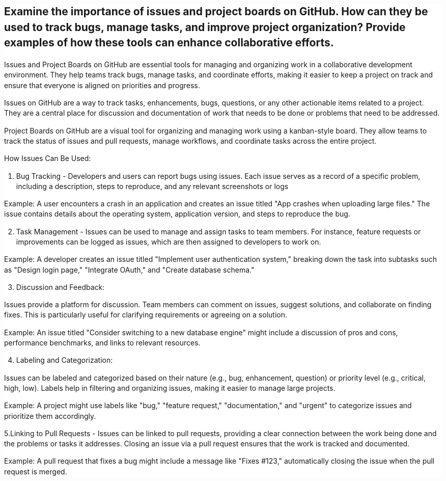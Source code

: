 ## Examine the importance of issues and project boards on GitHub. How can they be used to track bugs, manage tasks, and improve project organization? Provide examples of how these tools can enhance collaborative efforts.

Issues and Project Boards on GitHub are essential tools for managing and organizing work in a collaborative development environment. They help teams track bugs, manage tasks, and coordinate efforts, making it easier to keep a project on track and ensure that everyone is aligned on priorities and progress.

Issues on GitHub are a way to track tasks, enhancements, bugs, questions, or any other actionable items related to a project. They are a central place for discussion and documentation of work that needs to be done or problems that need to be addressed.

Project Boards on GitHub are a visual tool for organizing and managing work using a kanban-style board. They allow teams to track the status of issues and pull requests, manage workflows, and coordinate tasks across the entire project.

How Issues Can Be Used:
1. Bug Tracking - Developers and users can report bugs using issues. Each issue serves as a record of a specific problem, including a description, steps to reproduce, and any relevant screenshots or logs

Example: A user encounters a crash in an application and creates an issue titled "App crashes when uploading large files." The issue contains details about the operating system, application version, and steps to reproduce the bug.

2. Task Management - Issues can be used to manage and assign tasks to team members. For instance, feature requests or improvements can be logged as issues, which are then assigned to developers to work on.

Example: A developer creates an issue titled "Implement user authentication system," breaking down the task into subtasks such as "Design login page," "Integrate OAuth," and "Create database schema."

3. Discussion and Feedback:

Issues provide a platform for discussion. Team members can comment on issues, suggest solutions, and collaborate on finding fixes. This is particularly useful for clarifying requirements or agreeing on a solution.

Example: An issue titled "Consider switching to a new database engine" might include a discussion of pros and cons, performance benchmarks, and links to relevant resources.

4. Labeling and Categorization:

Issues can be labeled and categorized based on their nature (e.g., bug, enhancement, question) or priority level (e.g., critical, high, low). Labels help in filtering and organizing issues, making it easier to manage large projects.

Example: A project might use labels like "bug," "feature request," "documentation," and "urgent" to categorize issues and prioritize them accordingly.

5.Linking to Pull Requests - Issues can be linked to pull requests, providing a clear connection between the work being done and the problems or tasks it addresses. Closing an issue via a pull request ensures that the work is tracked and documented.

Example: A pull request that fixes a bug might include a message like "Fixes #123," automatically closing the issue when the pull request is merged.
